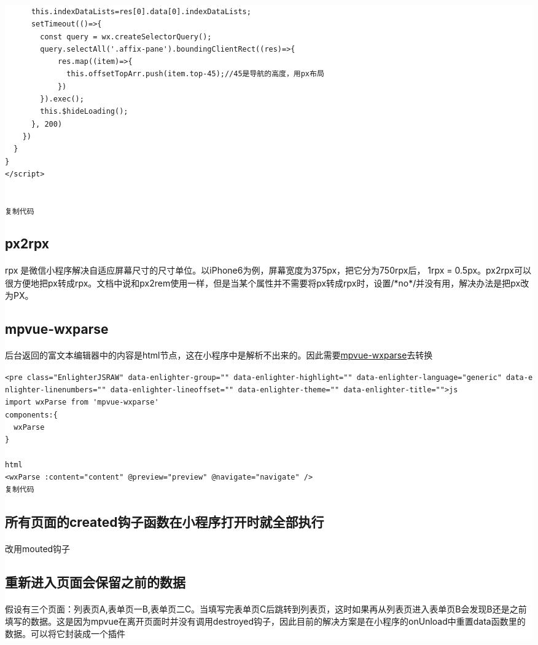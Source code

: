 ```
      this.indexDataLists=res[0].data[0].indexDataLists;
      setTimeout(()=>{
        const query = wx.createSelectorQuery();
        query.selectAll('.affix-pane').boundingClientRect((res)=>{
            res.map((item)=>{
              this.offsetTopArr.push(item.top-45);//45是导航的高度，用px布局
            })
        }).exec();
        this.$hideLoading();
      }, 200)
    })
  }
}
</script>


复制代码
```

## px2rpx

rpx 是微信小程序解决自适应屏幕尺寸的尺寸单位。以iPhone6为例，屏幕宽度为375px，把它分为750rpx后， 1rpx = 0.5px。px2rpx可以很方便地把px转成rpx。文档中说和px2rem使用一样，但是当某个属性并不需要将px转成rpx时，设置/\*no\*/并没有用，解决办法是把px改为PX。

## mpvue-wxparse

后台返回的富文本编辑器中的内容是html节点，这在小程序中是解析不出来的。因此需要[mpvue-wxparse](https://link.juejin.im?target=https%3A%2F%2Fwww.npmjs.com%2Fpackage%2Fmpvue-wxparse)去转换

```
<pre class="EnlighterJSRAW" data-enlighter-group="" data-enlighter-highlight="" data-enlighter-language="generic" data-enlighter-linenumbers="" data-enlighter-lineoffset="" data-enlighter-theme="" data-enlighter-title="">js
import wxParse from 'mpvue-wxparse'
components:{
  wxParse
}

html
<wxParse :content="content" @preview="preview" @navigate="navigate" />
复制代码
```

## 所有页面的created钩子函数在小程序打开时就全部执行

改用mouted钩子

## 重新进入页面会保留之前的数据

假设有三个页面：列表页A,表单页一B,表单页二C。当填写完表单页C后跳转到列表页，这时如果再从列表页进入表单页B会发现B还是之前填写的数据。这是因为mpvue在离开页面时并没有调用destroyed钩子，因此目前的解决方案是在小程序的onUnload中重置data函数里的数据。可以将它封装成一个插件
